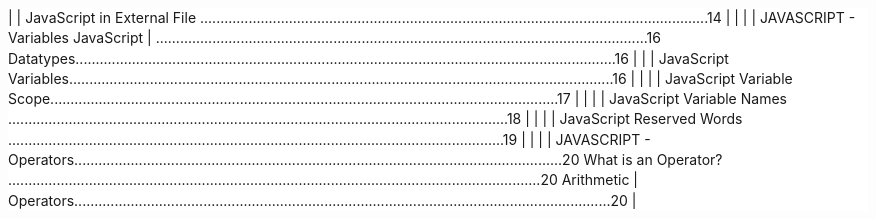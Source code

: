 |                                                                                                                                                                    | JavaScript in External File ..............................................................................................................................14                                                                                                                                                              |                                                                                                                                                                                                                                                                                |
|                                                                                                                                                                    | JAVASCRIPT - Variables JavaScript                                                                                                                                                                                                                                                                                         | ..........................................................................................................................16 Datatypes......................................................................................................................................16 |
|                                                                                                                                                                    | JavaScript Variables.......................................................................................................................................16                                                                                                                                                             |                                                                                                                                                                                                                                                                                |
|                                                                                                                                                                    | JavaScript Variable Scope..............................................................................................................................17                                                                                                                                                                 |                                                                                                                                                                                                                                                                                |
|                                                                                                                                                                    | JavaScript Variable Names ............................................................................................................................18                                                                                                                                                                  |                                                                                                                                                                                                                                                                                |
|                                                                                                                                                                    | JavaScript Reserved Words ...........................................................................................................................19                                                                                                                                                                   |                                                                                                                                                                                                                                                                                |
|                                                                                                                                                                    | JAVASCRIPT - Operators.........................................................................................................................20 What is an Operator? ....................................................................................................................................20 Arithmetic  | Operators.....................................................................................................................................20                                                                                                                               |
